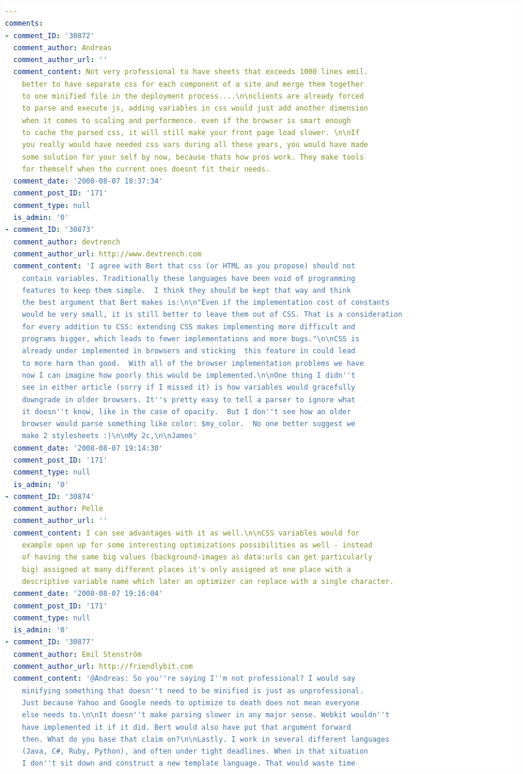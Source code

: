 ```yaml
---
comments:
- comment_ID: '30872'
  comment_author: Andreas
  comment_author_url: ''
  comment_content: Not very professional to have sheets that exceeds 1000 lines emil.
    better to have separate css for each component of a site and merge them together
    to one minified file in the deployment process....\n\nclients are already forced
    to parse and execute js, adding variables in css would just add another dimension
    when it comes to scaling and performence. even if the browser is smart enough
    to cache the parsed css, it will still make your front page load slower. \n\nIf
    you really would have needed css vars during all these years, you would have made
    some solution for your self by now, because thats how pros work. They make tools
    for themself when the current ones doesnt fit their needs.
  comment_date: '2008-08-07 18:37:34'
  comment_post_ID: '171'
  comment_type: null
  is_admin: '0'
- comment_ID: '30873'
  comment_author: devtrench
  comment_author_url: http://www.devtrench.com
  comment_content: 'I agree with Bert that css (or HTML as you propose) should not
    contain variables. Traditionally these languages have been void of programming
    features to keep them simple.  I think they should be kept that way and think
    the best argument that Bert makes is:\n\n"Even if the implementation cost of constants
    would be very small, it is still better to leave them out of CSS. That is a consideration
    for every addition to CSS: extending CSS makes implementing more difficult and
    programs bigger, which leads to fewer implementations and more bugs."\n\nCSS is
    already under implemented in browsers and sticking  this feature in could lead
    to more harm than good.  With all of the browser implementation problems we have
    now I can imagine how poorly this would be implemented.\n\nOne thing I didn''t
    see in either article (sorry if I missed it) is how variables would gracefully
    downgrade in older browsers. It''s pretty easy to tell a parser to ignore what
    it doesn''t know, like in the case of opacity.  But I don''t see how an older
    browser would parse something like color: $my_color.  No one better suggest we
    make 2 stylesheets :)\n\nMy 2c,\n\nJames'
  comment_date: '2008-08-07 19:14:30'
  comment_post_ID: '171'
  comment_type: null
  is_admin: '0'
- comment_ID: '30874'
  comment_author: Pelle
  comment_author_url: ''
  comment_content: I can see advantages with it as well.\n\nCSS variables would for
    example open up for some interesting optimizations possibilities as well - instead
    of having the same big values (background-images as data:urls can get particularly
    big) assigned at many different places it's only assigned at one place with a
    descriptive variable name which later an optimizer can replace with a single character.
  comment_date: '2008-08-07 19:16:04'
  comment_post_ID: '171'
  comment_type: null
  is_admin: '0'
- comment_ID: '30877'
  comment_author: Emil Stenström
  comment_author_url: http://friendlybit.com
  comment_content: '@Andreas: So you''re saying I''m not professional? I would say
    minifying something that doesn''t need to be minified is just as unprofessional.
    Just because Yahoo and Google needs to optimize to death does not mean everyone
    else needs to.\n\nIt doesn''t make parsing slower in any major sense. Webkit wouldn''t
    have implemented it if it did. Bert would also have put that argument forward
    then. What do you base that claim on?\n\nLastly. I work in several different languages
    (Java, C#, Ruby, Python), and often under tight deadlines. When in that situation
    I don''t sit down and construct a new template language. That would waste time
```